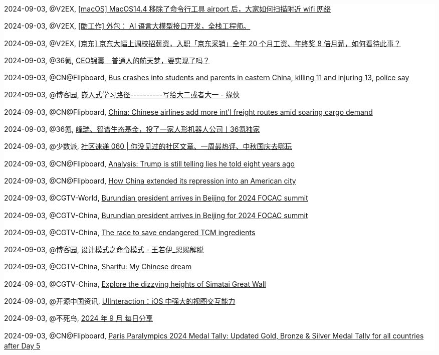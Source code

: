 2024-09-03, @V2EX, [[macOS] MacOS14.4 移除了命令行工具 airport 后，大家如何扫描附近 wifi 网络](https://www.v2ex.com/t/1070001#reply3)

2024-09-03, @V2EX, [[酷工作] 外包： AI 语言大模型接口开发，全栈工程师。](https://www.v2ex.com/t/1070000#reply0)

2024-09-03, @V2EX, [[京东] 京东大幅上调校招薪资，入职「京东采销」全年 20 个月工资、年终奖 8 倍月薪，如何看待此事？](https://www.v2ex.com/t/1069999#reply2)

2024-09-03, @36氪, [CEO锦囊｜普通人的航天梦，要实现了吗？](https://36kr.com/p/2933715225287305?f=rss)

2024-09-03, @CN@Flipboard, [Bus crashes into students and parents in eastern China, killing 11 and injuring 13, police say](https://nypost.com/2024/09/03/world-news/bus-crashes-into-students-and-parents-in-eastern-china-killing-11-and-injuring-13-police-say/)

2024-09-03, @博客园, [嵌入式学习路径----------写给大二或者大一 - 缘佒](https://www.cnblogs.com/holws/p/18395112)

2024-09-03, @CN@Flipboard, [China: Chinese airlines add more int'l freight routes amid soaring cargo demand](https://flipboard.com/video/stringershub/df1c1bfad3)

2024-09-03, @36氪, [峰瑞、智谱生态基金，投了一家人形机器人公司丨36氪独家](https://36kr.com/p/2918066958949257?f=rss)

2024-09-03, @少数派, [社区速递 060 | 你没见过的社区文章、一周最热评、中秋国庆去哪玩](https://sspai.com/post/91985)

2024-09-03, @CN@Flipboard, [Analysis: Trump is still telling lies he told eight years ago](https://www.cnn.com/2024/09/03/politics/trump-fact-checking-analysis)

2024-09-03, @CN@Flipboard, [How China extended its repression into an American city](https://www.washingtonpost.com/world/interactive/2024/chinese-communist-party-us-repression-xi-jinping-apec/?gaa_at=la&gaa_n=AWsEHT5YjXoYBECYXHNiuaDiUkOkNT1QH-VtJjfKiia5zkSkuP1aNlLiVkS9NBH4sEZgLm88rt8nblCtYGeg516ZOjlj&gaa_sig=1NFaQXvLEomctLBvO0QZ_xUrbW8GmHKhq8SFQqJ-Brm0Ugt5UNPIlfPPwttNnypY0kMRGrS-cKGDFBFCNk8uNQ%3D%3D&gaa_ts=66d71856)

2024-09-03, @CGTV-World, [Burundian president arrives in Beijing for 2024 FOCAC summit](https://news.cgtn.com/news/2024-09-03/Burundian-president-arrives-in-Beijing-for-2024-FOCAC-summit-1wB0T7KvXGw/p.html?UTM_Source=cgtn&UTM_Medium=rss&UTM_Campaign=World)

2024-09-03, @CGTV-China, [Burundian president arrives in Beijing for 2024 FOCAC summit](https://news.cgtn.com/news/2024-09-03/Burundian-president-arrives-in-Beijing-for-2024-FOCAC-summit-1wB0T7KvXGw/p.html?UTM_Source=cgtn&UTM_Medium=rss&UTM_Campaign=China)

2024-09-03, @CGTV-China, [The race to save endangered TCM ingredients](https://news.cgtn.com/news/2024-09-03/The-race-to-save-endangered-TCM-ingredients-1wADxLClFnO/p.html?UTM_Source=cgtn&UTM_Medium=rss&UTM_Campaign=China)

2024-09-03, @博客园, [设计模式之命令模式 - 王若伊_恩赐解脱](https://www.cnblogs.com/jilodream/p/18394876)

2024-09-03, @CGTV-China, [Sharifu: My Chinese dream](https://news.cgtn.com/news/2024-09-03/Sharifu-My-Chinese-dream-1wAIjo82r2E/p.html?UTM_Source=cgtn&UTM_Medium=rss&UTM_Campaign=China)

2024-09-03, @CGTV-China, [Explore the dizzying heights of Simatai Great Wall](https://news.cgtn.com/news/2024-09-03/Explore-the-dizzying-heights-of-Simatai-Great-Wall-1wAWZEQM2Kk/p.html?UTM_Source=cgtn&UTM_Medium=rss&UTM_Campaign=China)

2024-09-03, @开源中国资讯, [UIInteraction：iOS 中强大的视图交互能力](https://my.oschina.net/u/2340880/blog/15616643)

2024-09-03, @不死鸟, [2024 年 9 月 每日分享](https://iui.su/189/)

2024-09-03, @CN@Flipboard, [Paris Paralympics 2024 Medal Tally: Updated Gold, Bronze & Silver Medal Tally for all countries after Day 5](https://www.sportskeeda.com/summer-olympics/news-paris-paralympics-2024-medal-tally-updated-gold-bronze-silver-medal-tally-countries-day-5?key4=flipboardolympics)
